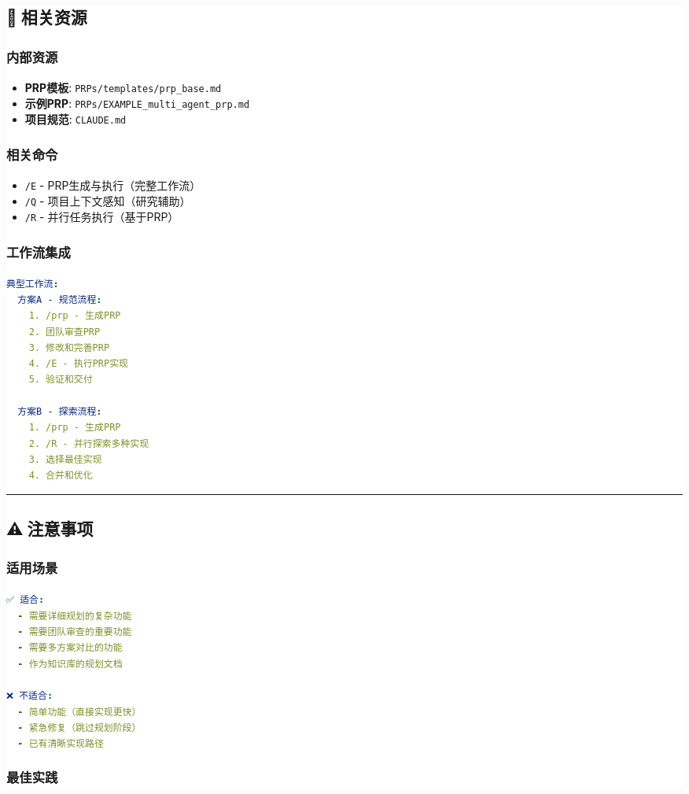 ## 🔗 相关资源

### 内部资源

- **PRP模板**: `PRPs/templates/prp_base.md`
- **示例PRP**: `PRPs/EXAMPLE_multi_agent_prp.md`
- **项目规范**: `CLAUDE.md`

### 相关命令

- `/E` - PRP生成与执行（完整工作流）
- `/Q` - 项目上下文感知（研究辅助）
- `/R` - 并行任务执行（基于PRP）

### 工作流集成

```yaml
典型工作流:
  方案A - 规范流程:
    1. /prp - 生成PRP
    2. 团队审查PRP
    3. 修改和完善PRP
    4. /E - 执行PRP实现
    5. 验证和交付

  方案B - 探索流程:
    1. /prp - 生成PRP
    2. /R - 并行探索多种实现
    3. 选择最佳实现
    4. 合并和优化
```

---

## ⚠️ 注意事项

### 适用场景

```yaml
✅ 适合:
  - 需要详细规划的复杂功能
  - 需要团队审查的重要功能
  - 需要多方案对比的功能
  - 作为知识库的规划文档

❌ 不适合:
  - 简单功能（直接实现更快）
  - 紧急修复（跳过规划阶段）
  - 已有清晰实现路径
```

### 最佳实践
